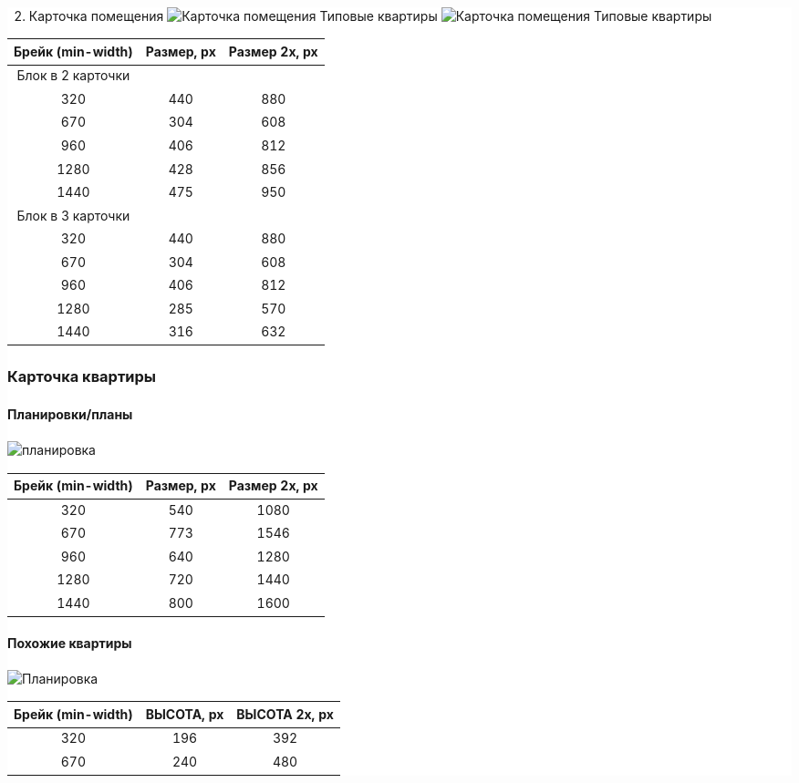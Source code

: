 
2) Карточка помещения
![Карточка помещения Типовые квартиры](examples/flat-cards2.png)
![Карточка помещения Типовые квартиры](examples/flat-cards3.png)

| Брейк (min-width) | Размер, px | Размер 2x, px |
|:-----------------:|:----------:|:-------------:|
| Блок в 2 карточки |            |               |
|        320        |    440     |      880      |
|        670        |    304     |      608      |
|        960        |    406     |      812      |
|       1280        |    428     |      856      |
|       1440        |    475     |      950      |
| Блок в 3 карточки |            |               |
|        320        |    440     |      880      |
|        670        |    304     |      608      |
|        960        |    406     |      812      |
|       1280        |    285     |      570      |
|       1440        |    316     |      632      |

### Карточка квартиры

#### Планировки/планы
![планировка](examples/flat-card.png)

| Брейк (min-width) | Размер, px | Размер 2x, px |
|:-----------------:|:----------:|:-------------:|
|        320        |    540     |     1080      |
|        670        |    773     |     1546      |
|        960        |    640     |     1280      |
|       1280        |    720     |     1440      |
|       1440        |    800     |     1600      |

#### Похожие квартиры
![Планировка](examples/similar.png)

| Брейк (min-width) | ВЫСОТА, px | ВЫСОТА 2x, px |
|:-----------------:|:----------:|:-------------:|
|        320        |    196     |      392      |
|        670        |    240     |      480      |
